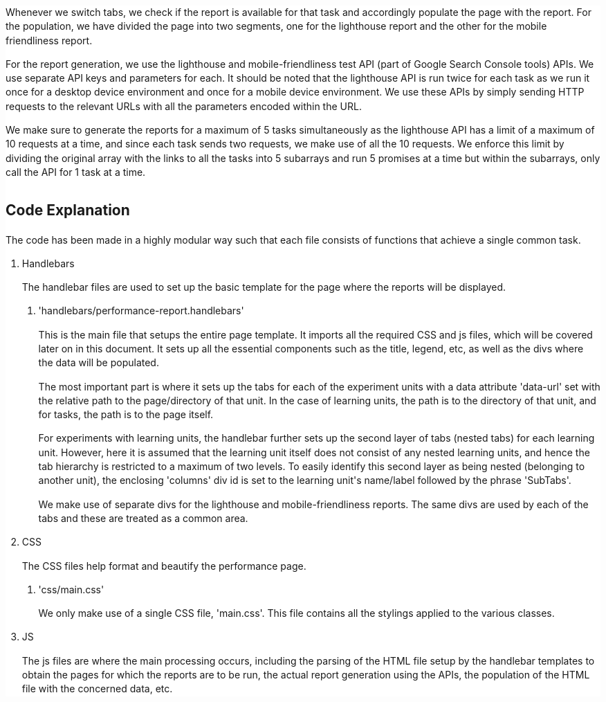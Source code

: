 Whenever we switch tabs, we check if the report is available for that task and accordingly populate the page with the report. For the population, we have divided the page into two segments, one for the lighthouse report and the other for the mobile friendliness report.

For the report generation, we use the lighthouse and mobile-friendliness test API (part of Google Search Console tools) APIs. We use separate API keys and parameters for each. It should be noted that the lighthouse API is run twice for each task as we run it once for a desktop device environment and once for a mobile device environment. We use these APIs by simply sending HTTP requests to the relevant URLs with all the parameters encoded within the URL.

We make sure to generate the reports for a maximum of 5 tasks simultaneously as the lighthouse API has a limit of a maximum of 10 requests at a time, and since each task sends two requests, we make use of all the 10 requests. We enforce this limit by dividing the original array with the links to all the tasks into 5 subarrays and run 5 promises at a time but within the subarrays, only call the API for 1 task at a time.

## Code Explanation

The code has been made in a highly modular way such that each file consists of functions that achieve a single common task.

1. Handlebars
    
    The handlebar files are used to set up the basic template for the page where the reports will be displayed. 
    
    1. 'handlebars/performance-report.handlebars' 
    
        This is the main file that setups the entire page template. It imports all the required CSS and js files, which will be covered later on in this document. It sets up all the essential components such as the title, legend, etc, as well as the divs where the data will be populated. 
    
        The most important part is where it sets up the tabs for each of the experiment units with a data attribute 'data-url' set with the relative path to the page/directory of that unit. In the case of learning units, the path is to the directory of that unit, and for tasks, the path is to the page itself. 

        For experiments with learning units, the handlebar further sets up the second layer of tabs (nested tabs) for each learning unit. However, here it is assumed that the learning unit itself does not consist of any nested learning units, and hence the tab hierarchy is restricted to a maximum of two levels. To easily identify this second layer as being nested (belonging to another unit), the enclosing 'columns' div id is set to the learning unit's name/label followed by the phrase 'SubTabs'.

        We make use of separate divs for the lighthouse and mobile-friendliness reports. The same divs are used by each of the tabs and these are treated as a common area.

2. CSS

    The CSS files help format and beautify the performance page.

    1. 'css/main.css'

        We only make use of a single CSS file, 'main.css'. This file contains all the stylings applied to the various classes. 

3. JS

    The js files are where the main processing occurs, including the parsing of the HTML file setup by the handlebar templates to obtain the pages for which the reports are to be run, the actual report generation using the APIs, the population of the HTML file with the concerned data, etc.
